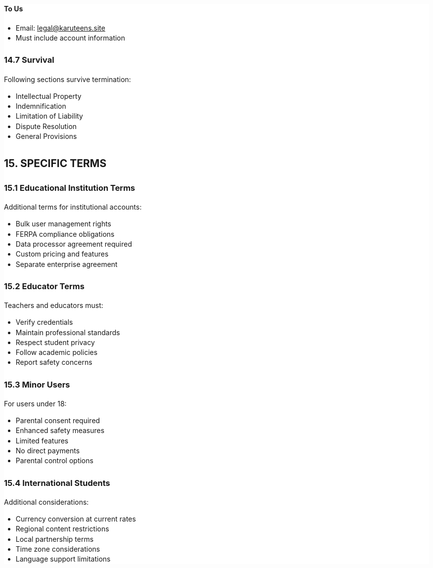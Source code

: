 #### **To Us**
- Email: legal@karuteens.site
- Must include account information

### **14.7 Survival**

Following sections survive termination:
- Intellectual Property
- Indemnification
- Limitation of Liability
- Dispute Resolution
- General Provisions

## **15. SPECIFIC TERMS**

### **15.1 Educational Institution Terms**

Additional terms for institutional accounts:
- Bulk user management rights
- FERPA compliance obligations
- Data processor agreement required
- Custom pricing and features
- Separate enterprise agreement

### **15.2 Educator Terms**

Teachers and educators must:
- Verify credentials
- Maintain professional standards
- Respect student privacy
- Follow academic policies
- Report safety concerns

### **15.3 Minor Users**

For users under 18:
- Parental consent required
- Enhanced safety measures
- Limited features
- No direct payments
- Parental control options

### **15.4 International Students**

Additional considerations:
- Currency conversion at current rates
- Regional content restrictions
- Local partnership terms
- Time zone considerations
- Language support limitations
